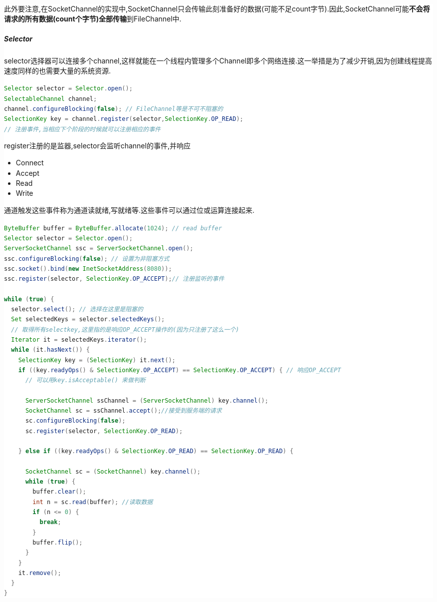此外要注意,在SocketChannel的实现中,SocketChannel只会传输此刻准备好的数据(可能不足count字节).因此,SocketChannel可能**不会将请求的所有数据(count个字节)全部传输**到FileChannel中.

##### Selector

selector选择器可以连接多个channel,这样就能在一个线程内管理多个Channel即多个网络连接.这一举措是为了减少开销,因为创建线程提高速度同样的也需要大量的系统资源.

```java
Selector selector = Selector.open();
SelectableChannel channel;
channel.configureBlocking(false); // FileChannel等是不可不阻塞的
SelectionKey key = channel.register(selector,SelectionKey.OP_READ);
// 注册事件,当相应下个阶段的时候就可以注册相应的事件
```

register注册的是监器,selector会监听channel的事件,并响应

-   Connect
-   Accept
-   Read
-   Write

通道触发这些事件称为通道读就绪,写就绪等.这些事件可以通过位或运算连接起来.

```java
ByteBuffer buffer = ByteBuffer.allocate(1024); // read buffer
Selector selector = Selector.open();
ServerSocketChannel ssc = ServerSocketChannel.open();
ssc.configureBlocking(false); // 设置为非阻塞方式
ssc.socket().bind(new InetSocketAddress(8080));
ssc.register(selector, SelectionKey.OP_ACCEPT);// 注册监听的事件

while (true) {
  selector.select(); // 选择在这里是阻塞的
  Set selectedKeys = selector.selectedKeys();
  // 取得所有selectkey,这里指的是响应OP_ACCEPT操作的(因为只注册了这么一个)
  Iterator it = selectedKeys.iterator();
  while (it.hasNext()) {
    SelectionKey key = (SelectionKey) it.next();
    if ((key.readyOps() & SelectionKey.OP_ACCEPT) == SelectionKey.OP_ACCEPT) { // 响应OP_ACCEPT
      // 可以用key.isAcceptable() 来做判断
     	
      ServerSocketChannel ssChannel = (ServerSocketChannel) key.channel();
      SocketChannel sc = ssChannel.accept();//接受到服务端的请求
      sc.configureBlocking(false);
      sc.register(selector, SelectionKey.OP_READ);
      
    } else if ((key.readyOps() & SelectionKey.OP_READ) == SelectionKey.OP_READ) {
      
      SocketChannel sc = (SocketChannel) key.channel();
      while (true) {
        buffer.clear();
        int n = sc.read(buffer); //读取数据
        if (n <= 0) {
          break;
        }
        buffer.flip();
      }
    }
    it.remove();
  }
}
```

